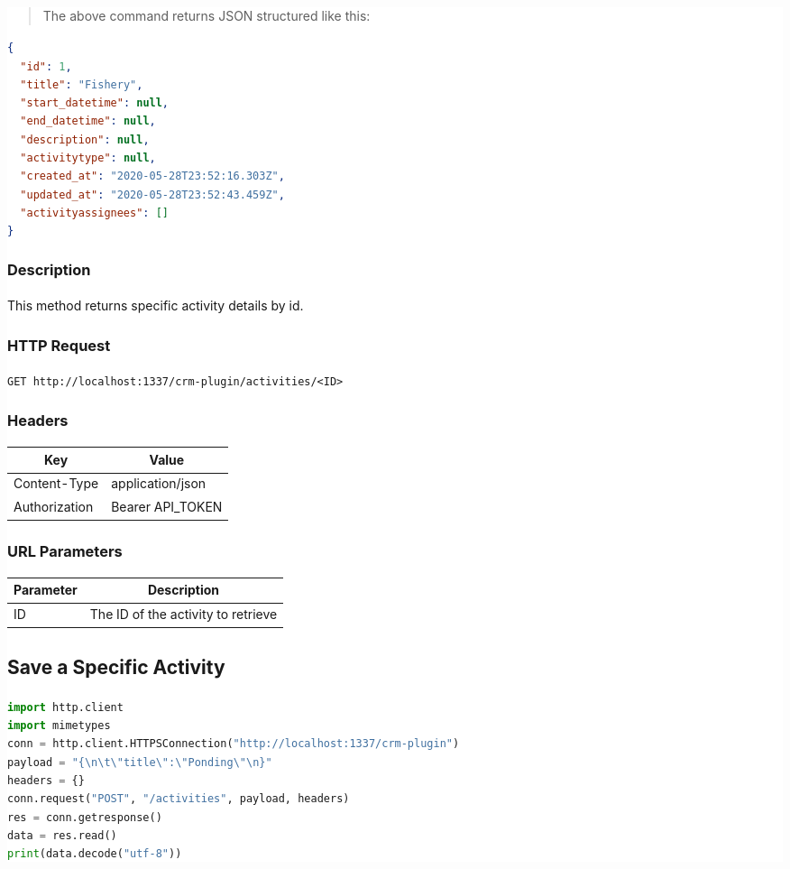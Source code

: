 > The above command returns JSON structured like this:

```json
{
  "id": 1,
  "title": "Fishery",
  "start_datetime": null,
  "end_datetime": null,
  "description": null,
  "activitytype": null,
  "created_at": "2020-05-28T23:52:16.303Z",
  "updated_at": "2020-05-28T23:52:43.459Z",
  "activityassignees": []
}
```

### Description

This method returns specific activity details by id.

### HTTP Request

`GET http://localhost:1337/crm-plugin/activities/<ID>`

### Headers

| Key           | Value            |
| ------------- | ---------------- |
| Content-Type  | application/json |
| Authorization | Bearer API_TOKEN |

### URL Parameters

| Parameter | Description                        |
| --------- | ---------------------------------- |
| ID        | The ID of the activity to retrieve |

## Save a Specific Activity

```python
import http.client
import mimetypes
conn = http.client.HTTPSConnection("http://localhost:1337/crm-plugin")
payload = "{\n\t\"title\":\"Ponding\"\n}"
headers = {}
conn.request("POST", "/activities", payload, headers)
res = conn.getresponse()
data = res.read()
print(data.decode("utf-8"))
```

